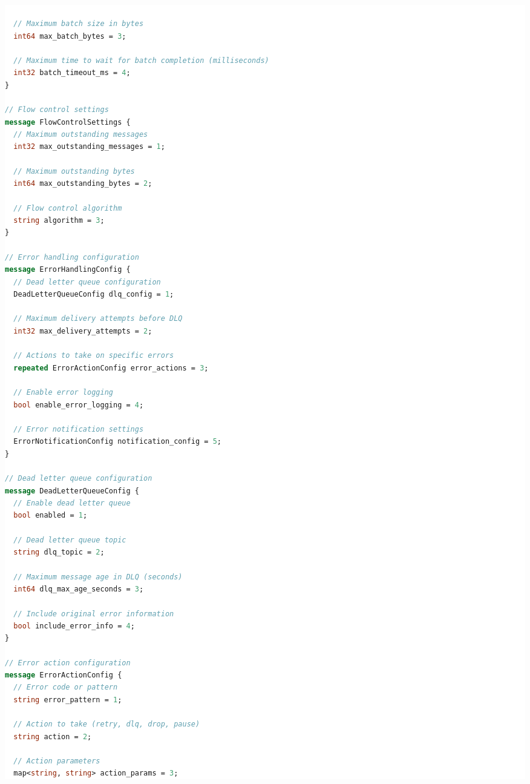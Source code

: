 ```protobuf

  // Maximum batch size in bytes
  int64 max_batch_bytes = 3;

  // Maximum time to wait for batch completion (milliseconds)
  int32 batch_timeout_ms = 4;
}

// Flow control settings
message FlowControlSettings {
  // Maximum outstanding messages
  int32 max_outstanding_messages = 1;

  // Maximum outstanding bytes
  int64 max_outstanding_bytes = 2;

  // Flow control algorithm
  string algorithm = 3;
}

// Error handling configuration
message ErrorHandlingConfig {
  // Dead letter queue configuration
  DeadLetterQueueConfig dlq_config = 1;

  // Maximum delivery attempts before DLQ
  int32 max_delivery_attempts = 2;

  // Actions to take on specific errors
  repeated ErrorActionConfig error_actions = 3;

  // Enable error logging
  bool enable_error_logging = 4;

  // Error notification settings
  ErrorNotificationConfig notification_config = 5;
}

// Dead letter queue configuration
message DeadLetterQueueConfig {
  // Enable dead letter queue
  bool enabled = 1;

  // Dead letter queue topic
  string dlq_topic = 2;

  // Maximum message age in DLQ (seconds)
  int64 dlq_max_age_seconds = 3;

  // Include original error information
  bool include_error_info = 4;
}

// Error action configuration
message ErrorActionConfig {
  // Error code or pattern
  string error_pattern = 1;

  // Action to take (retry, dlq, drop, pause)
  string action = 2;

  // Action parameters
  map<string, string> action_params = 3;
```